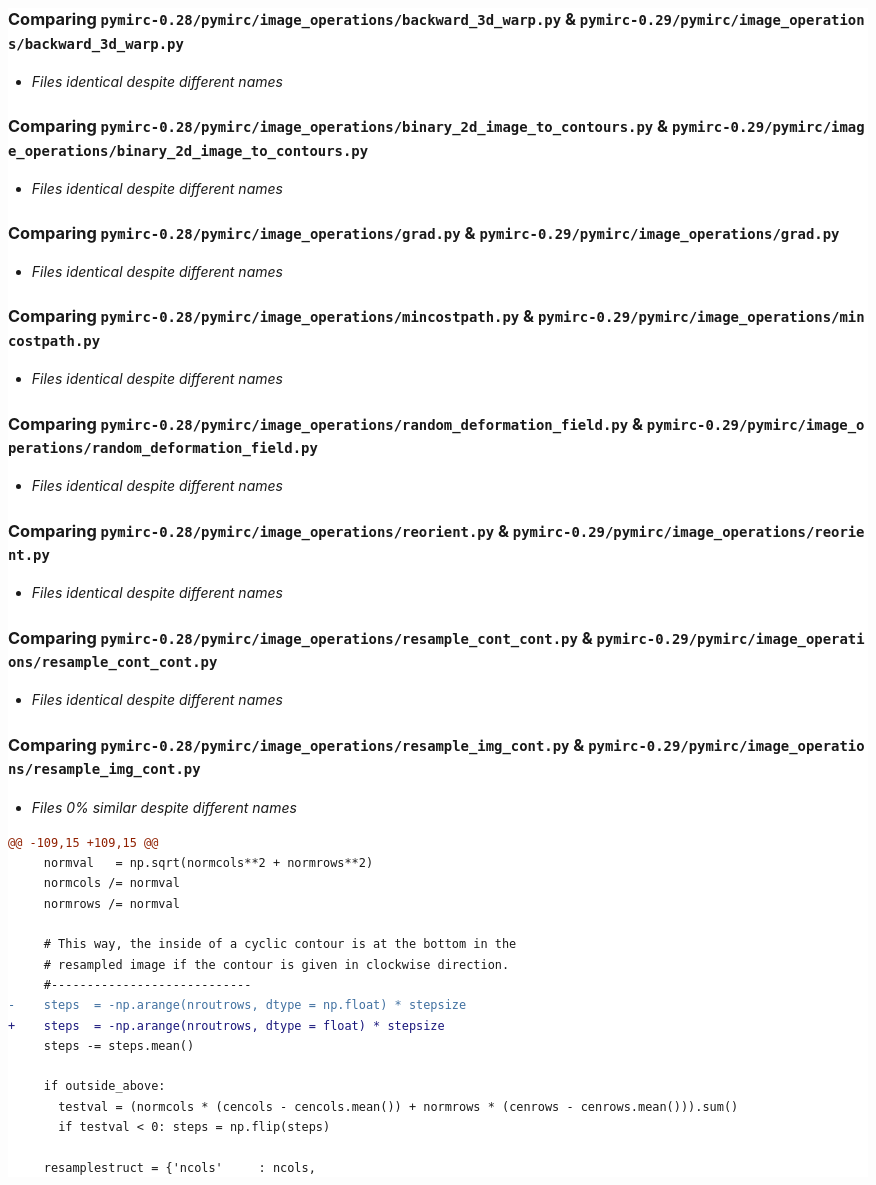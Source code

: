 ### Comparing `pymirc-0.28/pymirc/image_operations/backward_3d_warp.py` & `pymirc-0.29/pymirc/image_operations/backward_3d_warp.py`

 * *Files identical despite different names*

### Comparing `pymirc-0.28/pymirc/image_operations/binary_2d_image_to_contours.py` & `pymirc-0.29/pymirc/image_operations/binary_2d_image_to_contours.py`

 * *Files identical despite different names*

### Comparing `pymirc-0.28/pymirc/image_operations/grad.py` & `pymirc-0.29/pymirc/image_operations/grad.py`

 * *Files identical despite different names*

### Comparing `pymirc-0.28/pymirc/image_operations/mincostpath.py` & `pymirc-0.29/pymirc/image_operations/mincostpath.py`

 * *Files identical despite different names*

### Comparing `pymirc-0.28/pymirc/image_operations/random_deformation_field.py` & `pymirc-0.29/pymirc/image_operations/random_deformation_field.py`

 * *Files identical despite different names*

### Comparing `pymirc-0.28/pymirc/image_operations/reorient.py` & `pymirc-0.29/pymirc/image_operations/reorient.py`

 * *Files identical despite different names*

### Comparing `pymirc-0.28/pymirc/image_operations/resample_cont_cont.py` & `pymirc-0.29/pymirc/image_operations/resample_cont_cont.py`

 * *Files identical despite different names*

### Comparing `pymirc-0.28/pymirc/image_operations/resample_img_cont.py` & `pymirc-0.29/pymirc/image_operations/resample_img_cont.py`

 * *Files 0% similar despite different names*

```diff
@@ -109,15 +109,15 @@
     normval   = np.sqrt(normcols**2 + normrows**2)
     normcols /= normval
     normrows /= normval
   
     # This way, the inside of a cyclic contour is at the bottom in the
     # resampled image if the contour is given in clockwise direction.
     #----------------------------
-    steps  = -np.arange(nroutrows, dtype = np.float) * stepsize
+    steps  = -np.arange(nroutrows, dtype = float) * stepsize
     steps -= steps.mean()
   
     if outside_above:
       testval = (normcols * (cencols - cencols.mean()) + normrows * (cenrows - cenrows.mean())).sum()
       if testval < 0: steps = np.flip(steps)
   
     resamplestruct = {'ncols'     : ncols,
```